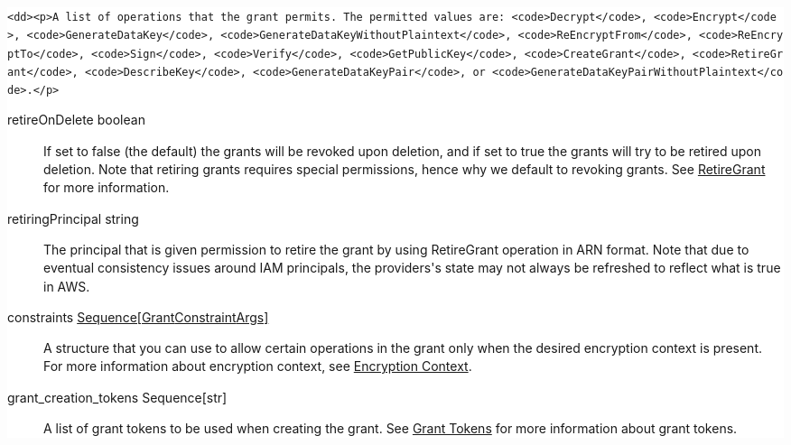    <dd><p>A list of operations that the grant permits. The permitted values are: <code>Decrypt</code>, <code>Encrypt</code>, <code>GenerateDataKey</code>, <code>GenerateDataKeyWithoutPlaintext</code>, <code>ReEncryptFrom</code>, <code>ReEncryptTo</code>, <code>Sign</code>, <code>Verify</code>, <code>GetPublicKey</code>, <code>CreateGrant</code>, <code>RetireGrant</code>, <code>DescribeKey</code>, <code>GenerateDataKeyPair</code>, or <code>GenerateDataKeyPairWithoutPlaintext</code>.</p>
</dd><dt class="property-optional property-replacement"
            title="Optional">
        <span id="state_retireondelete_nodejs">
<a data-swiftype-name="resource-property" data-swiftype-type="text" href="#state_retireondelete_nodejs" style="color: inherit; text-decoration: inherit;">retire<wbr>On<wbr>Delete</a>
</span>
        <span class="property-indicator"></span>
        <span class="property-type">boolean</span>
    </dt>
    <dd><p>If set to false (the default) the grants will be revoked upon deletion, and if set to true the grants will try to be retired upon deletion. Note that retiring grants requires special permissions, hence why we default to revoking grants.
See <a href="https://docs.aws.amazon.com/kms/latest/APIReference/API_RetireGrant.html">RetireGrant</a> for more information.</p>
</dd><dt class="property-optional property-replacement"
            title="Optional">
        <span id="state_retiringprincipal_nodejs">
<a data-swiftype-name="resource-property" data-swiftype-type="text" href="#state_retiringprincipal_nodejs" style="color: inherit; text-decoration: inherit;">retiring<wbr>Principal</a>
</span>
        <span class="property-indicator"></span>
        <span class="property-type">string</span>
    </dt>
    <dd><p>The principal that is given permission to retire the grant by using RetireGrant operation in ARN format. Note that due to eventual consistency issues around IAM principals, the providers's state may not always be refreshed to reflect what is true in AWS.</p>
</dd></dl>
</pulumi-choosable>
</div>

<div>
<pulumi-choosable type="language" values="python">
<dl class="resources-properties"><dt class="property-optional property-replacement"
            title="Optional">
        <span id="state_constraints_python">
<a data-swiftype-name="resource-property" data-swiftype-type="text" href="#state_constraints_python" style="color: inherit; text-decoration: inherit;">constraints</a>
</span>
        <span class="property-indicator"></span>
        <span class="property-type"><a href="#grantconstraint">Sequence[Grant<wbr>Constraint<wbr>Args]</a></span>
    </dt>
    <dd><p>A structure that you can use to allow certain operations in the grant only when the desired encryption context is present. For more information about encryption context, see <a href="http://docs.aws.amazon.com/kms/latest/developerguide/encryption-context.html">Encryption Context</a>.</p>
</dd><dt class="property-optional property-replacement"
            title="Optional">
        <span id="state_grant_creation_tokens_python">
<a data-swiftype-name="resource-property" data-swiftype-type="text" href="#state_grant_creation_tokens_python" style="color: inherit; text-decoration: inherit;">grant_<wbr>creation_<wbr>tokens</a>
</span>
        <span class="property-indicator"></span>
        <span class="property-type">Sequence[str]</span>
    </dt>
    <dd><p>A list of grant tokens to be used when creating the grant. See <a href="http://docs.aws.amazon.com/kms/latest/developerguide/concepts.html#grant_token">Grant Tokens</a> for more information about grant tokens.</p>
</dd><dt class="property-optional"
            title="Optional">